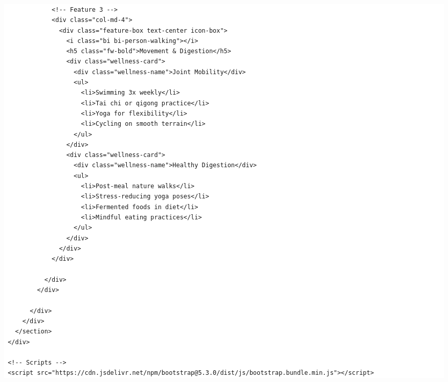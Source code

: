                  <!-- Feature 3 -->
                 <div class="col-md-4">
                   <div class="feature-box text-center icon-box">
                     <i class="bi bi-person-walking"></i>
                     <h5 class="fw-bold">Movement & Digestion</h5>
                     <div class="wellness-card">
                       <div class="wellness-name">Joint Mobility</div>
                       <ul>
                         <li>Swimming 3x weekly</li>
                         <li>Tai chi or qigong practice</li>
                         <li>Yoga for flexibility</li>
                         <li>Cycling on smooth terrain</li>
                       </ul>
                     </div>
                     <div class="wellness-card">
                       <div class="wellness-name">Healthy Digestion</div>
                       <ul>
                         <li>Post-meal nature walks</li>
                         <li>Stress-reducing yoga poses</li>
                         <li>Fermented foods in diet</li>
                         <li>Mindful eating practices</li>
                       </ul>
                     </div>
                   </div>
                 </div>
 
               </div>
             </div>
 
           </div>
         </div>
       </section>
     </div>
 
     <!-- Scripts -->
     <script src="https://cdn.jsdelivr.net/npm/bootstrap@5.3.0/dist/js/bootstrap.bundle.min.js"></script>
   </body>
 </html>
 
